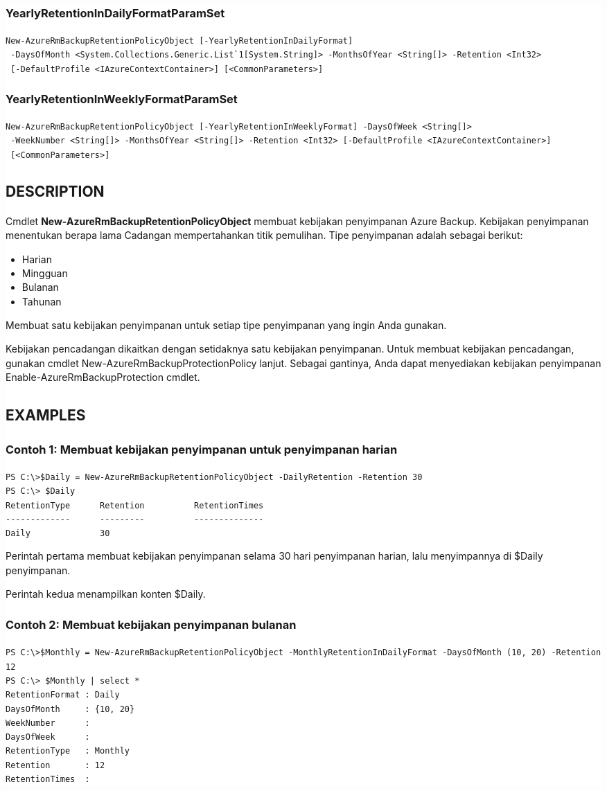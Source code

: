 ### YearlyRetentionInDailyFormatParamSet
```
New-AzureRmBackupRetentionPolicyObject [-YearlyRetentionInDailyFormat]
 -DaysOfMonth <System.Collections.Generic.List`1[System.String]> -MonthsOfYear <String[]> -Retention <Int32>
 [-DefaultProfile <IAzureContextContainer>] [<CommonParameters>]
```

### YearlyRetentionInWeeklyFormatParamSet
```
New-AzureRmBackupRetentionPolicyObject [-YearlyRetentionInWeeklyFormat] -DaysOfWeek <String[]>
 -WeekNumber <String[]> -MonthsOfYear <String[]> -Retention <Int32> [-DefaultProfile <IAzureContextContainer>]
 [<CommonParameters>]
```

## DESCRIPTION
Cmdlet **New-AzureRmBackupRetentionPolicyObject** membuat kebijakan penyimpanan Azure Backup.
Kebijakan penyimpanan menentukan berapa lama Cadangan mempertahankan titik pemulihan.
Tipe penyimpanan adalah sebagai berikut: 

- Harian 
- Mingguan 
- Bulanan 
- Tahunan 

Membuat satu kebijakan penyimpanan untuk setiap tipe penyimpanan yang ingin Anda gunakan.

Kebijakan pencadangan dikaitkan dengan setidaknya satu kebijakan penyimpanan.
Untuk membuat kebijakan pencadangan, gunakan cmdlet New-AzureRmBackupProtectionPolicy lanjut.
Sebagai gantinya, Anda dapat menyediakan kebijakan penyimpanan Enable-AzureRmBackupProtection cmdlet.

## EXAMPLES

### Contoh 1: Membuat kebijakan penyimpanan untuk penyimpanan harian
```
PS C:\>$Daily = New-AzureRmBackupRetentionPolicyObject -DailyRetention -Retention 30
PS C:\> $Daily
RetentionType      Retention          RetentionTimes
-------------      ---------          --------------
Daily              30
```

Perintah pertama membuat kebijakan penyimpanan selama 30 hari penyimpanan harian, lalu menyimpannya di $Daily penyimpanan.

Perintah kedua menampilkan konten $Daily.

### Contoh 2: Membuat kebijakan penyimpanan bulanan
```
PS C:\>$Monthly = New-AzureRmBackupRetentionPolicyObject -MonthlyRetentionInDailyFormat -DaysOfMonth (10, 20) -Retention 12
PS C:\> $Monthly | select *
RetentionFormat : Daily
DaysOfMonth     : {10, 20}
WeekNumber      : 
DaysOfWeek      : 
RetentionType   : Monthly
Retention       : 12
RetentionTimes  :
```

